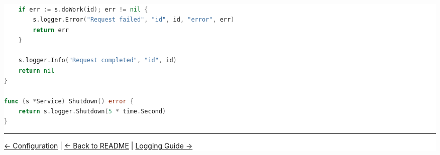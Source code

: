 ```go
    if err := s.doWork(id); err != nil {
        s.logger.Error("Request failed", "id", id, "error", err)
        return err
    }
    
    s.logger.Info("Request completed", "id", id)
    return nil
}

func (s *Service) Shutdown() error {
    return s.logger.Shutdown(5 * time.Second)
}
```

---

[← Configuration](configuration.md) | [← Back to README](../README.md) | [Logging Guide →](logging-guide.md)